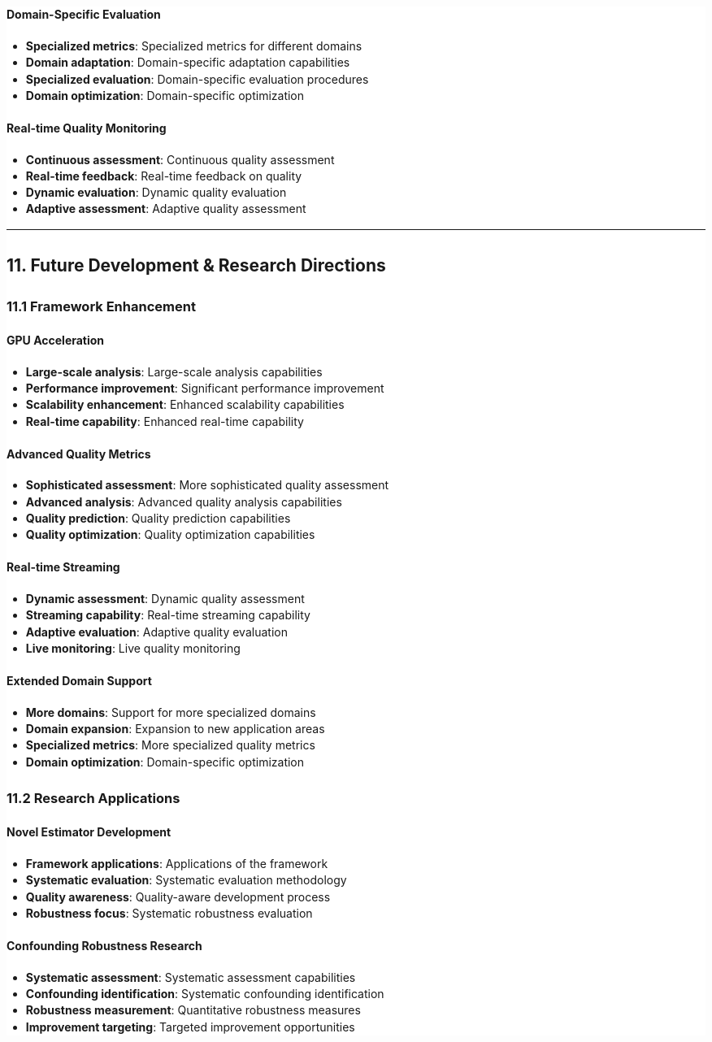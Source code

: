 #### **Domain-Specific Evaluation**
- **Specialized metrics**: Specialized metrics for different domains
- **Domain adaptation**: Domain-specific adaptation capabilities
- **Specialized evaluation**: Domain-specific evaluation procedures
- **Domain optimization**: Domain-specific optimization

#### **Real-time Quality Monitoring**
- **Continuous assessment**: Continuous quality assessment
- **Real-time feedback**: Real-time feedback on quality
- **Dynamic evaluation**: Dynamic quality evaluation
- **Adaptive assessment**: Adaptive quality assessment

---

## **11. Future Development & Research Directions**

### **11.1 Framework Enhancement**

#### **GPU Acceleration**
- **Large-scale analysis**: Large-scale analysis capabilities
- **Performance improvement**: Significant performance improvement
- **Scalability enhancement**: Enhanced scalability capabilities
- **Real-time capability**: Enhanced real-time capability

#### **Advanced Quality Metrics**
- **Sophisticated assessment**: More sophisticated quality assessment
- **Advanced analysis**: Advanced quality analysis capabilities
- **Quality prediction**: Quality prediction capabilities
- **Quality optimization**: Quality optimization capabilities

#### **Real-time Streaming**
- **Dynamic assessment**: Dynamic quality assessment
- **Streaming capability**: Real-time streaming capability
- **Adaptive evaluation**: Adaptive quality evaluation
- **Live monitoring**: Live quality monitoring

#### **Extended Domain Support**
- **More domains**: Support for more specialized domains
- **Domain expansion**: Expansion to new application areas
- **Specialized metrics**: More specialized quality metrics
- **Domain optimization**: Domain-specific optimization

### **11.2 Research Applications**

#### **Novel Estimator Development**
- **Framework applications**: Applications of the framework
- **Systematic evaluation**: Systematic evaluation methodology
- **Quality awareness**: Quality-aware development process
- **Robustness focus**: Systematic robustness evaluation

#### **Confounding Robustness Research**
- **Systematic assessment**: Systematic assessment capabilities
- **Confounding identification**: Systematic confounding identification
- **Robustness measurement**: Quantitative robustness measures
- **Improvement targeting**: Targeted improvement opportunities
